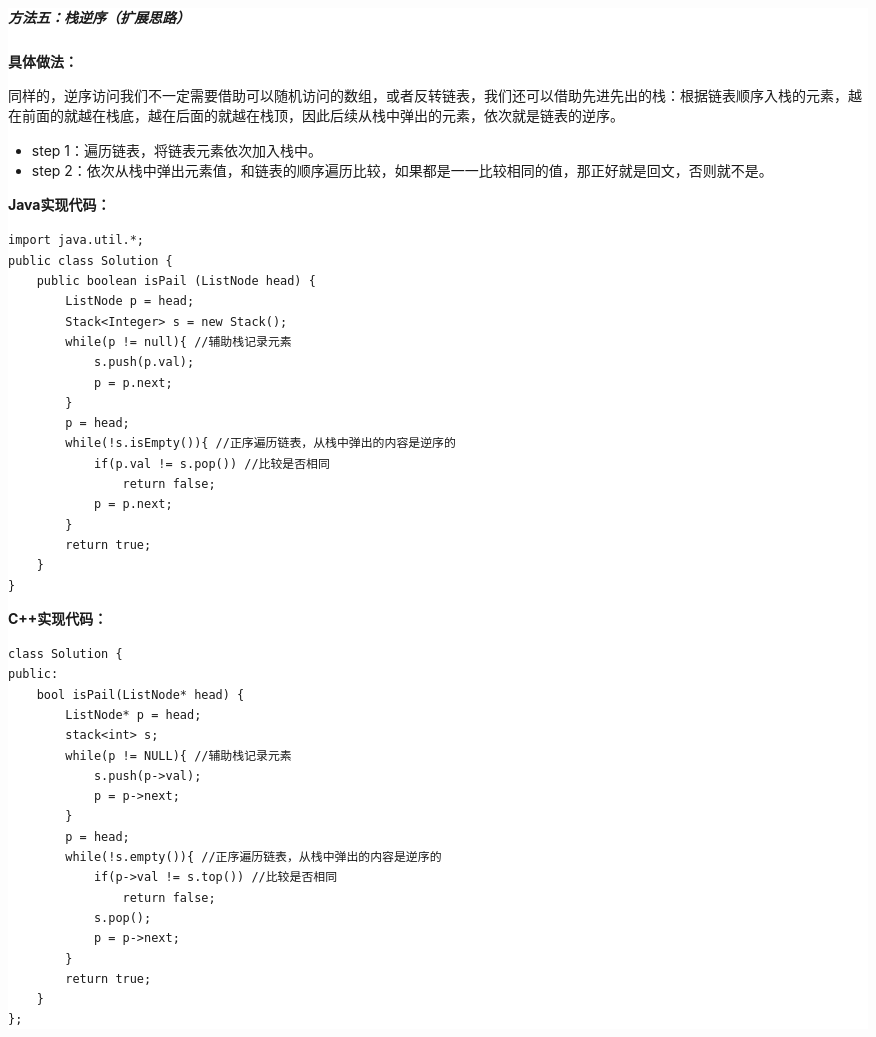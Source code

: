 ##### 方法五：栈逆序（扩展思路）

**具体做法：**

同样的，逆序访问我们不一定需要借助可以随机访问的数组，或者反转链表，我们还可以借助先进先出的栈：根据链表顺序入栈的元素，越在前面的就越在栈底，越在后面的就越在栈顶，因此后续从栈中弹出的元素，依次就是链表的逆序。

- step 1：遍历链表，将链表元素依次加入栈中。
- step 2：依次从栈中弹出元素值，和链表的顺序遍历比较，如果都是一一比较相同的值，那正好就是回文，否则就不是。

**Java实现代码：**

```
import java.util.*;
public class Solution {
    public boolean isPail (ListNode head) {
        ListNode p = head;
        Stack<Integer> s = new Stack();
        while(p != null){ //辅助栈记录元素
            s.push(p.val);
            p = p.next;
        }
        p = head;
        while(!s.isEmpty()){ //正序遍历链表，从栈中弹出的内容是逆序的
            if(p.val != s.pop()) //比较是否相同
                return false;
            p = p.next;
        }
        return true;
    }
}
```

**C++实现代码：**

```
class Solution {
public:
    bool isPail(ListNode* head) {
        ListNode* p = head;
        stack<int> s;
        while(p != NULL){ //辅助栈记录元素
            s.push(p->val);
            p = p->next;
        }
        p = head;
        while(!s.empty()){ //正序遍历链表，从栈中弹出的内容是逆序的
            if(p->val != s.top()) //比较是否相同
                return false;
            s.pop();
            p = p->next;
        }
        return true;
    }
};

```
